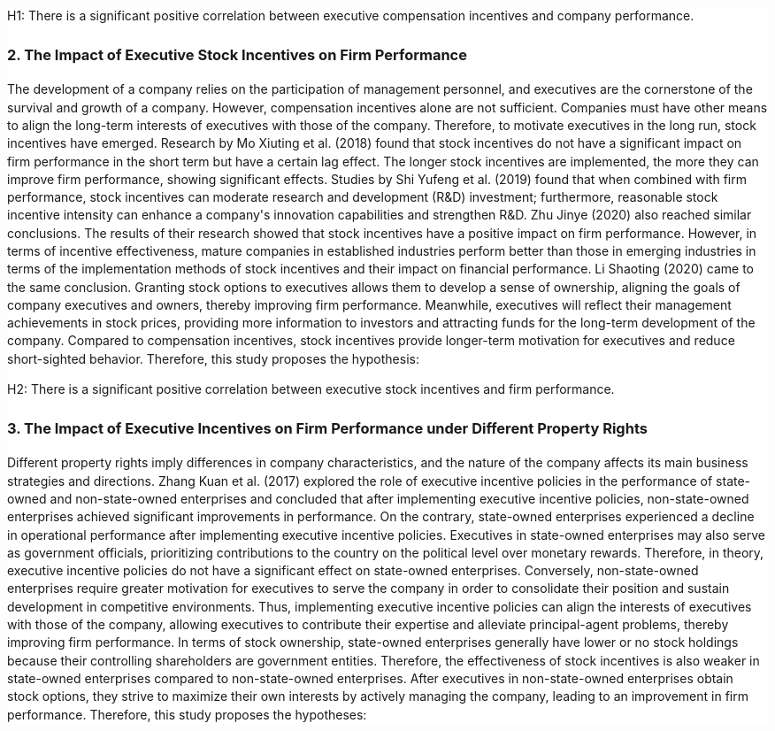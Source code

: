 H1: There is a significant positive correlation between executive compensation incentives and company performance.

### 2. The Impact of Executive Stock Incentives on Firm Performance

The development of a company relies on the participation of management personnel, and executives are the cornerstone of the survival and growth of a company. However, compensation incentives alone are not sufficient. Companies must have other means to align the long-term interests of executives with those of the company. Therefore, to motivate executives in the long run, stock incentives have emerged. Research by Mo Xiuting et al. (2018) found that stock incentives do not have a significant impact on firm performance in the short term but have a certain lag effect. The longer stock incentives are implemented, the more they can improve firm performance, showing significant effects. Studies by Shi Yufeng et al. (2019) found that when combined with firm performance, stock incentives can moderate research and development (R&D) investment; furthermore, reasonable stock incentive intensity can enhance a company's innovation capabilities and strengthen R&D. Zhu Jinye (2020) also reached similar conclusions. The results of their research showed that stock incentives have a positive impact on firm performance. However, in terms of incentive effectiveness, mature companies in established industries perform better than those in emerging industries in terms of the implementation methods of stock incentives and their impact on financial performance. Li Shaoting (2020) came to the same conclusion. Granting stock options to executives allows them to develop a sense of ownership, aligning the goals of company executives and owners, thereby improving firm performance. Meanwhile, executives will reflect their management achievements in stock prices, providing more information to investors and attracting funds for the long-term development of the company. Compared to compensation incentives, stock incentives provide longer-term motivation for executives and reduce short-sighted behavior. Therefore, this study proposes the hypothesis:

H2: There is a significant positive correlation between executive stock incentives and firm performance.

### 3. The Impact of Executive Incentives on Firm Performance under Different Property Rights

Different property rights imply differences in company characteristics, and the nature of the company affects its main business strategies and directions. Zhang Kuan et al. (2017) explored the role of executive incentive policies in the performance of state-owned and non-state-owned enterprises and concluded that after implementing executive incentive policies, non-state-owned enterprises achieved significant improvements in performance. On the contrary, state-owned enterprises experienced a decline in operational performance after implementing executive incentive policies. Executives in state-owned enterprises may also serve as government officials, prioritizing contributions to the country on the political level over monetary rewards. Therefore, in theory, executive incentive policies do not have a significant effect on state-owned enterprises. Conversely, non-state-owned enterprises require greater motivation for executives to serve the company in order to consolidate their position and sustain development in competitive environments. Thus, implementing executive incentive policies can align the interests of executives with those of the company, allowing executives to contribute their expertise and alleviate principal-agent problems, thereby improving firm performance. In terms of stock ownership, state-owned enterprises generally have lower or no stock holdings because their controlling shareholders are government entities. Therefore, the effectiveness of stock incentives is also weaker in state-owned enterprises compared to non-state-owned enterprises. After executives in non-state-owned enterprises obtain stock options, they strive to maximize their own interests by actively managing the company, leading to an improvement in firm performance. Therefore, this study proposes the hypotheses:
